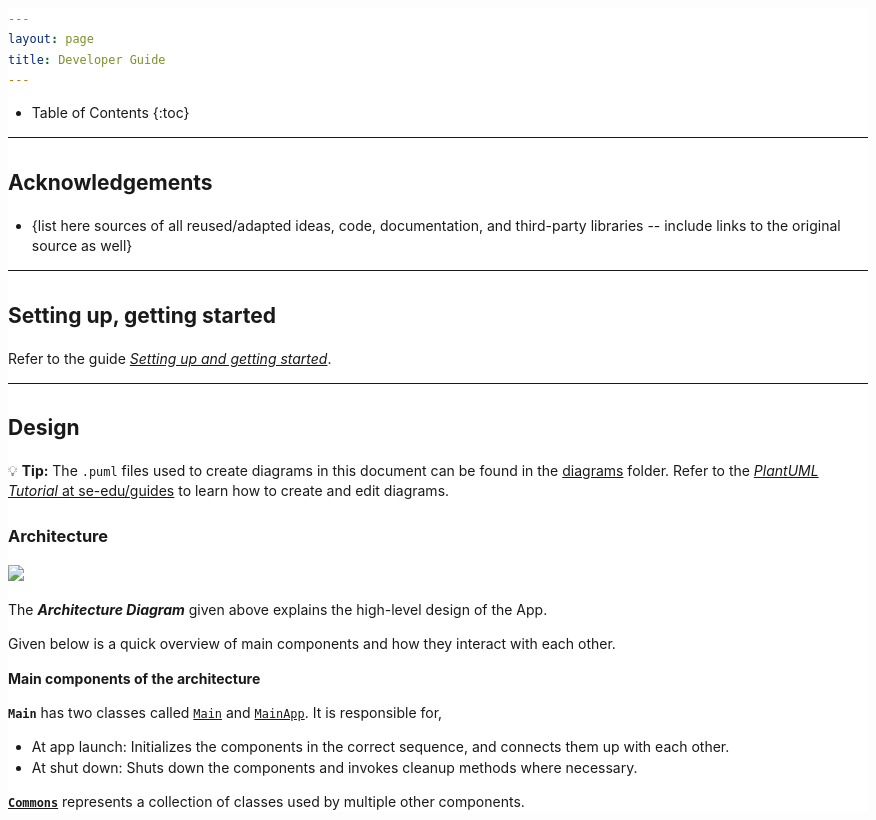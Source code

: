 ```yaml
---
layout: page
title: Developer Guide
---
```


- Table of Contents
  {:toc}

---

## **Acknowledgements**

- {list here sources of all reused/adapted ideas, code, documentation, and third-party libraries -- include links to the original source as well}

---

## **Setting up, getting started**

Refer to the guide [_Setting up and getting started_](SettingUp.md).

---

## **Design**

<div markdown="span" class="alert alert-primary">

:bulb: **Tip:** The `.puml` files used to create diagrams in this document can be found in the [diagrams](https://github.com/se-edu/addressbook-level3/tree/master/docs/diagrams/) folder. Refer to the [_PlantUML Tutorial_ at se-edu/guides](https://se-education.org/guides/tutorials/plantUml.html) to learn how to create and edit diagrams.

</div>

### Architecture

<img src="images/ArchitectureDiagram.png" width="280" />

The **_Architecture Diagram_** given above explains the high-level design of the App.

Given below is a quick overview of main components and how they interact with each other.

**Main components of the architecture**

**`Main`** has two classes called [`Main`](https://github.com/se-edu/addressbook-level3/tree/master/src/main/java/seedu/address/Main.java) and [`MainApp`](https://github.com/se-edu/addressbook-level3/tree/master/src/main/java/seedu/address/MainApp.java). It is responsible for,

- At app launch: Initializes the components in the correct sequence, and connects them up with each other.
- At shut down: Shuts down the components and invokes cleanup methods where necessary.

[**`Commons`**](#common-classes) represents a collection of classes used by multiple other components.
